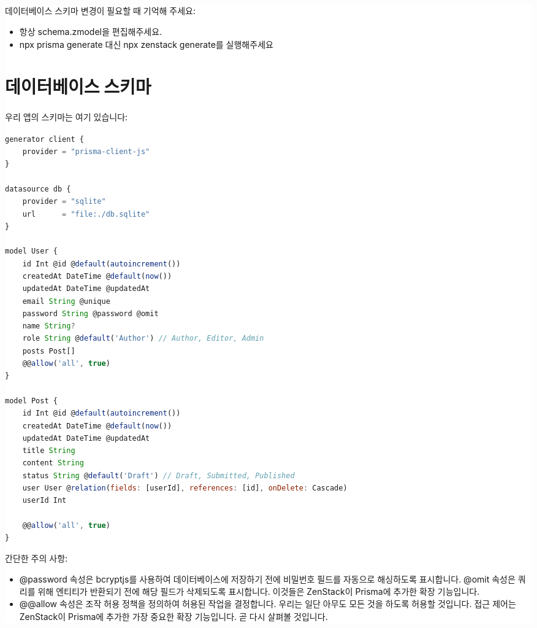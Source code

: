 데이터베이스 스키마 변경이 필요할 때 기억해 주세요:

- 항상 schema.zmodel을 편집해주세요.
- npx prisma generate 대신 npx zenstack generate를 실행해주세요

# 데이터베이스 스키마

우리 앱의 스키마는 여기 있습니다:

<div class="content-ad"></div>

```js
generator client {
    provider = "prisma-client-js"
}

datasource db {
    provider = "sqlite"
    url      = "file:./db.sqlite"
}

model User {
    id Int @id @default(autoincrement())
    createdAt DateTime @default(now())
    updatedAt DateTime @updatedAt
    email String @unique
    password String @password @omit
    name String?
    role String @default('Author') // Author, Editor, Admin
    posts Post[]
    @@allow('all', true)
}

model Post {
    id Int @id @default(autoincrement())
    createdAt DateTime @default(now())
    updatedAt DateTime @updatedAt
    title String
    content String
    status String @default('Draft') // Draft, Submitted, Published
    user User @relation(fields: [userId], references: [id], onDelete: Cascade)
    userId Int

    @@allow('all', true)
}
```

간단한 주의 사항:

- @password 속성은 bcryptjs를 사용하여 데이터베이스에 저장하기 전에 비밀번호 필드를 자동으로 해싱하도록 표시합니다. @omit 속성은 쿼리를 위해 엔티티가 반환되기 전에 해당 필드가 삭제되도록 표시합니다. 이것들은 ZenStack이 Prisma에 추가한 확장 기능입니다.
- @@allow 속성은 조작 허용 정책을 정의하여 허용된 작업을 결정합니다. 우리는 일단 아무도 모든 것을 하도록 허용할 것입니다. 접근 제어는 ZenStack이 Prisma에 추가한 가장 중요한 확장 기능입니다. 곧 다시 살펴볼 것입니다.
